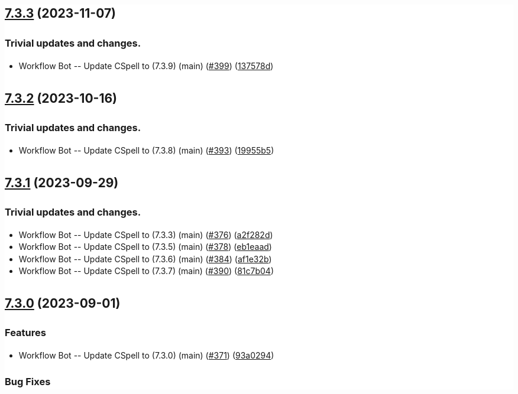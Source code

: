 ## [7.3.3](https://github.com/streetsidesoftware/cspell-cli/compare/v7.3.2...v7.3.3) (2023-11-07)


### Trivial updates and changes.

* Workflow Bot -- Update CSpell to (7.3.9) (main) ([#399](https://github.com/streetsidesoftware/cspell-cli/issues/399)) ([137578d](https://github.com/streetsidesoftware/cspell-cli/commit/137578da9ef23094b9242cb8a775226f5c484f98))

## [7.3.2](https://github.com/streetsidesoftware/cspell-cli/compare/v7.3.1...v7.3.2) (2023-10-16)


### Trivial updates and changes.

* Workflow Bot -- Update CSpell to (7.3.8) (main) ([#393](https://github.com/streetsidesoftware/cspell-cli/issues/393)) ([19955b5](https://github.com/streetsidesoftware/cspell-cli/commit/19955b5dc8aa9bb7f957760b6df33c62e6b8ab5c))

## [7.3.1](https://github.com/streetsidesoftware/cspell-cli/compare/v7.3.0...v7.3.1) (2023-09-29)


### Trivial updates and changes.

* Workflow Bot -- Update CSpell to (7.3.3) (main) ([#376](https://github.com/streetsidesoftware/cspell-cli/issues/376)) ([a2f282d](https://github.com/streetsidesoftware/cspell-cli/commit/a2f282d418dac68d82eb5727786ba49459abe23d))
* Workflow Bot -- Update CSpell to (7.3.5) (main) ([#378](https://github.com/streetsidesoftware/cspell-cli/issues/378)) ([eb1eaad](https://github.com/streetsidesoftware/cspell-cli/commit/eb1eaadcf615cdb5a01cceec11bcd659b74116be))
* Workflow Bot -- Update CSpell to (7.3.6) (main) ([#384](https://github.com/streetsidesoftware/cspell-cli/issues/384)) ([af1e32b](https://github.com/streetsidesoftware/cspell-cli/commit/af1e32b7f3b30c0ab14ede7bf778155de18fe63d))
* Workflow Bot -- Update CSpell to (7.3.7) (main) ([#390](https://github.com/streetsidesoftware/cspell-cli/issues/390)) ([81c7b04](https://github.com/streetsidesoftware/cspell-cli/commit/81c7b04d34b15553e1e6c34df04c05464839f956))

## [7.3.0](https://github.com/streetsidesoftware/cspell-cli/compare/v7.2.0...v7.3.0) (2023-09-01)


### Features

* Workflow Bot -- Update CSpell to (7.3.0) (main) ([#371](https://github.com/streetsidesoftware/cspell-cli/issues/371)) ([93a0294](https://github.com/streetsidesoftware/cspell-cli/commit/93a02947b57b16bf07a5ef7c0056417ad7d66ed6))


### Bug Fixes

